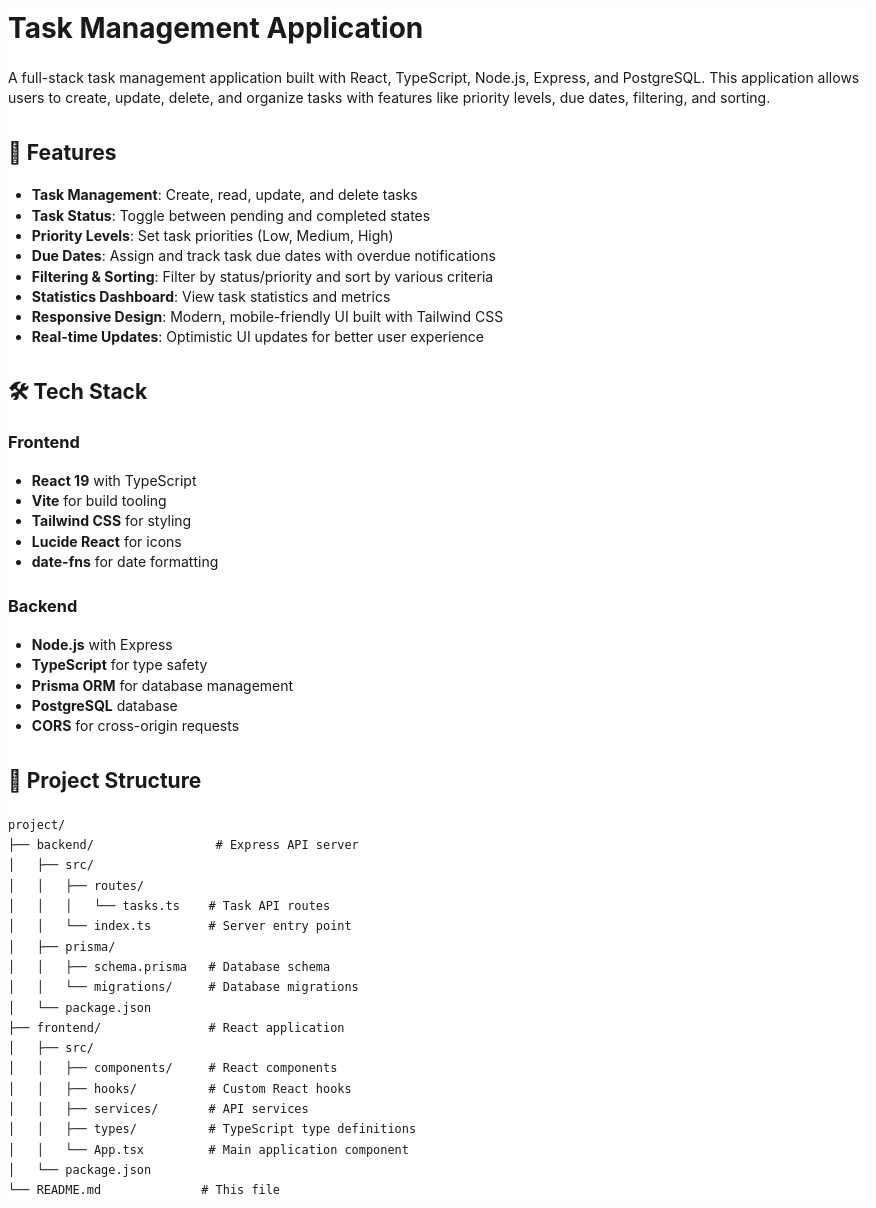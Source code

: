 # Task Management Application

A full-stack task management application built with React, TypeScript, Node.js, Express, and PostgreSQL. This application allows users to create, update, delete, and organize tasks with features like priority levels, due dates, filtering, and sorting.

## 🚀 Features

- **Task Management**: Create, read, update, and delete tasks
- **Task Status**: Toggle between pending and completed states
- **Priority Levels**: Set task priorities (Low, Medium, High)
- **Due Dates**: Assign and track task due dates with overdue notifications
- **Filtering & Sorting**: Filter by status/priority and sort by various criteria
- **Statistics Dashboard**: View task statistics and metrics
- **Responsive Design**: Modern, mobile-friendly UI built with Tailwind CSS
- **Real-time Updates**: Optimistic UI updates for better user experience

## 🛠 Tech Stack

### Frontend
- **React 19** with TypeScript
- **Vite** for build tooling
- **Tailwind CSS** for styling
- **Lucide React** for icons
- **date-fns** for date formatting

### Backend
- **Node.js** with Express
- **TypeScript** for type safety
- **Prisma ORM** for database management
- **PostgreSQL** database
- **CORS** for cross-origin requests

## 📁 Project Structure

```
project/
├── backend/                 # Express API server
│   ├── src/
│   │   ├── routes/
│   │   │   └── tasks.ts    # Task API routes
│   │   └── index.ts        # Server entry point
│   ├── prisma/
│   │   ├── schema.prisma   # Database schema
│   │   └── migrations/     # Database migrations
│   └── package.json
├── frontend/               # React application
│   ├── src/
│   │   ├── components/     # React components
│   │   ├── hooks/          # Custom React hooks
│   │   ├── services/       # API services
│   │   ├── types/          # TypeScript type definitions
│   │   └── App.tsx         # Main application component
│   └── package.json
└── README.md              # This file
```
